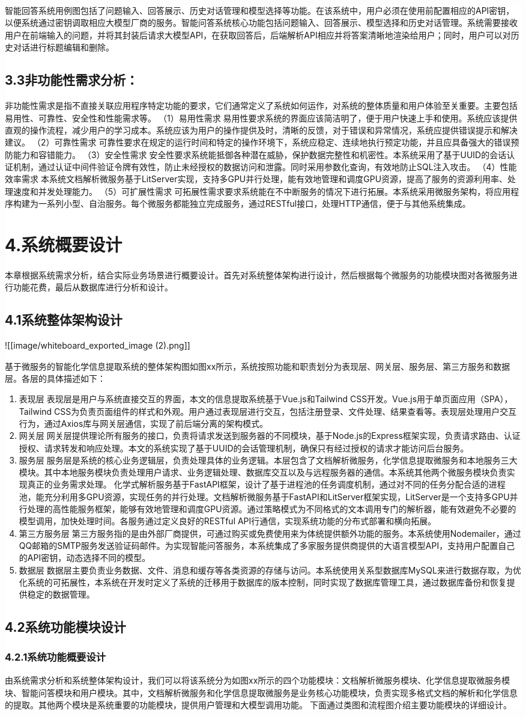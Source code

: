 智能回答系统用例图包括了问题输入、回答展示、历史对话管理和模型选择等功能。在该系统中，用户必须在使用前配置相应的API密钥，以便系统通过密钥调取相应大模型厂商的服务。智能问答系统核心功能包括问题输入、回答展示、模型选择和历史对话管理。系统需要接收用户在前端输入的问题，并将其封装后请求大模型API，在获取回答后，后端解析API相应并将答案清晰地渲染给用户；同时，用户可以对历史对话进行标题编辑和删除。
## 3.3非功能性需求分析：
非功能性需求是指不直接关联应用程序特定功能的要求，它们通常定义了系统如何运作，对系统的整体质量和用户体验至关重要。主要包括易用性、可靠性、安全性和性能需求等。
（1）易用性需求
易用性要求系统的界面应该简洁明了，便于用户快速上手和使用。系统应该提供直观的操作流程，减少用户的学习成本。系统应该为用户的操作提供及时，清晰的反馈，对于错误和异常情况，系统应提供错误提示和解决建议。
（2）可靠性需求
可靠性要求在规定的运行时间和特定的操作环境下，系统应稳定、连续地执行预定功能，并且应具备强大的错误预防能力和容错能力。
（3）安全性需求
安全性要求系统能抵御各种潜在威胁，保护数据完整性和机密性。本系统采用了基于UUID的会话认证机制，通过认证中间件验证令牌有效性，防止未经授权的数据访问和泄露。同时采用参数化查询，有效地防止SQL注入攻击。
（4）性能效率需求
本系统文档解析微服务基于LitServer实现，支持多GPU并行处理，能有效地管理和调度GPU资源，提高了服务的资源利用率、处理速度和并发处理能力。
（5）可扩展性需求
可拓展性需求要求系统能在不中断服务的情况下进行拓展。本系统采用微服务架构，将应用程序构建为一系列小型、自治服务。每个微服务都能独立完成服务，通过RESTful接口，处理HTTP通信，便于与其他系统集成。
# 4.系统概要设计
本章根据系统需求分析，结合实际业务场景进行概要设计。首先对系统整体架构进行设计，然后根据每个微服务的功能模块图对各微服务进行功能花费，最后从数据库进行分析和设计。
## 4.1系统整体架构设计
![[image/whiteboard_exported_image (2).png]]


基于微服务的智能化学信息提取系统的整体架构图如图xx所示，系统按照功能和职责划分为表现层、网关层、服务层、第三方服务和数据层。各层的具体描述如下：
1. 表现层
表现层是用户与系统直接交互的界面，本文的信息提取系统基于Vue.js和Tailwind CSS开发。Vue.js用于单页面应用（SPA），Tailwind CSS为负责页面组件的样式和外观。用户通过表现层进行交互，包括注册登录、文件处理、结果查看等。表现层处理用户交互行为，通过Axios库与网关层通信，实现了前后端分离的架构模式。
2. 网关层
网关层提供理论所有服务的接口，负责将请求发送到服务器的不同模块，基于Node.js的Express框架实现，负责请求路由、认证授权、请求转发和响应处理。本文的系统实现了基于UUID的会话管理机制，确保只有经过授权的请求才能访问后台服务。
3. 服务层
服务层是系统的核心业务逻辑层，负责处理具体的业务逻辑。本层包含了文档解析微服务，化学信息提取微服务和本地服务三大模块。其中本地服务模块负责处理用户请求、业务逻辑处理、数据库交互以及与远程服务器的通信。本系统其他两个微服务模块负责实现真正的业务需求处理。
化学式解析服务基于FastAPI框架，设计了基于进程池的任务调度机制，通过对不同的任务分配合适的进程池，能充分利用多GPU资源，实现任务的并行处理。文档解析微服务基于FastAPI和LitServer框架实现，LitServer是一个支持多GPU并行处理的高性能服务框架，能够有效地管理和调度GPU资源。通过策略模式为不同格式的文本调用专门的解析器，能有效避免不必要的模型调用，加快处理时间。各服务通过定义良好的RESTful API行通信，实现系统功能的分布式部署和横向拓展。
4. 第三方服务层
第三方服务指的是由外部厂商提供，可通过购买或免费使用来为体统提供额外功能的服务。本系统使用Nodemailer，通过QQ邮箱的SMTP服务发送验证码邮件。为实现智能问答服务，本系统集成了多家服务提供商提供的大语言模型API，支持用户配置自己的API密钥，动态选择不同的模型。
5. 数据层
数据层主要负责业务数据、文件、消息和缓存等各类资源的存储与访问。本系统使用关系型数据库MySQL来进行数据存取，为优化系统的可拓展性，本系统在开发时定义了系统的迁移用于数据库的版本控制，同时实现了数据库管理工具，通过数据库备份和恢复提供稳定的数据管理。

## 4.2系统功能模块设计
### 4.2.1系统功能概要设计
由系统需求分析和系统整体架构设计，我们可以将该系统分为如图xx所示的四个功能模块：文档解析微服务模块、化学信息提取微服务模块、智能问答模块和用户模块。其中，文档解析微服务和化学信息提取微服务是业务核心功能模块，负责实现多格式文档的解析和化学信息的提取。其他两个模块是系统重要的功能模块，提供用户管理和大模型调用功能。
下面通过类图和流程图介绍主要功能模块的详细设计。
